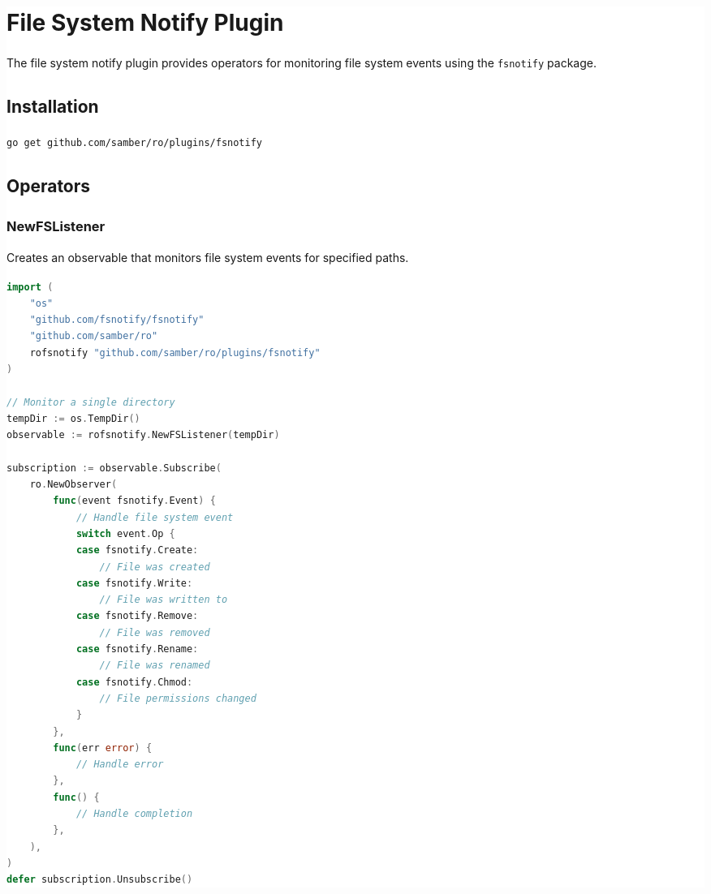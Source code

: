 # File System Notify Plugin

The file system notify plugin provides operators for monitoring file system events using the `fsnotify` package.

## Installation

```bash
go get github.com/samber/ro/plugins/fsnotify
```

## Operators

### NewFSListener

Creates an observable that monitors file system events for specified paths.

```go
import (
    "os"
    "github.com/fsnotify/fsnotify"
    "github.com/samber/ro"
    rofsnotify "github.com/samber/ro/plugins/fsnotify"
)

// Monitor a single directory
tempDir := os.TempDir()
observable := rofsnotify.NewFSListener(tempDir)

subscription := observable.Subscribe(
    ro.NewObserver(
        func(event fsnotify.Event) {
            // Handle file system event
            switch event.Op {
            case fsnotify.Create:
                // File was created
            case fsnotify.Write:
                // File was written to
            case fsnotify.Remove:
                // File was removed
            case fsnotify.Rename:
                // File was renamed
            case fsnotify.Chmod:
                // File permissions changed
            }
        },
        func(err error) {
            // Handle error
        },
        func() {
            // Handle completion
        },
    ),
)
defer subscription.Unsubscribe()
```
